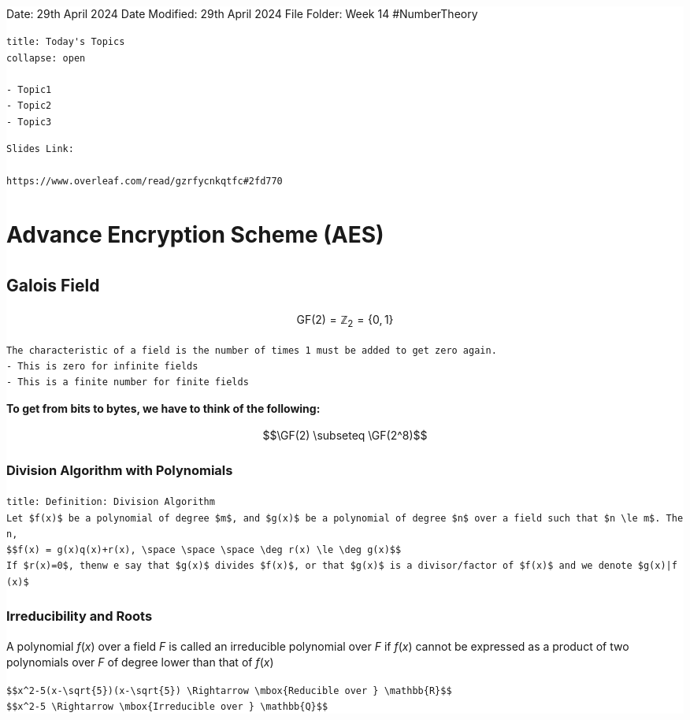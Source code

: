 Date: 29th April 2024
Date Modified: 29th April 2024
File Folder: Week 14
#NumberTheory

```ad-abstract
title: Today's Topics
collapse: open

- Topic1
- Topic2
- Topic3

```

```ad-important
Slides Link:

https://www.overleaf.com/read/gzrfycnkqtfc#2fd770
```

# Advance Encryption Scheme (AES)

$$\newcommand{\GF}{\mbox{GF}}$$
## Galois Field

$$\mbox{GF}(2) = \mathbb{Z}_2 = \{0, 1\}$$

```ad-note
The characteristic of a field is the number of times 1 must be added to get zero again.
- This is zero for infinite fields
- This is a finite number for finite fields
```

**To get from bits to bytes, we have to think of the following:**

$$\GF(2) \subseteq \GF(2^8)$$
### Division Algorithm with Polynomials

```ad-summary
title: Definition: Division Algorithm
Let $f(x)$ be a polynomial of degree $m$, and $g(x)$ be a polynomial of degree $n$ over a field such that $n \le m$. Then,
$$f(x) = g(x)q(x)+r(x), \space \space \space \deg r(x) \le \deg g(x)$$
If $r(x)=0$, thenw e say that $g(x)$ divides $f(x)$, or that $g(x)$ is a divisor/factor of $f(x)$ and we denote $g(x)|f(x)$
```

### Irreducibility and Roots

A polynomial $f(x)$ over a field $F$ is called an irreducible polynomial over $F$ if $f(x)$ cannot be expressed as a product of two polynomials over $F$ of degree lower than that of $f(x)$

```ad-example
$$x^2-5(x-\sqrt{5})(x-\sqrt{5}) \Rightarrow \mbox{Reducible over } \mathbb{R}$$
$$x^2-5 \Rightarrow \mbox{Irreducible over } \mathbb{Q}$$
```
